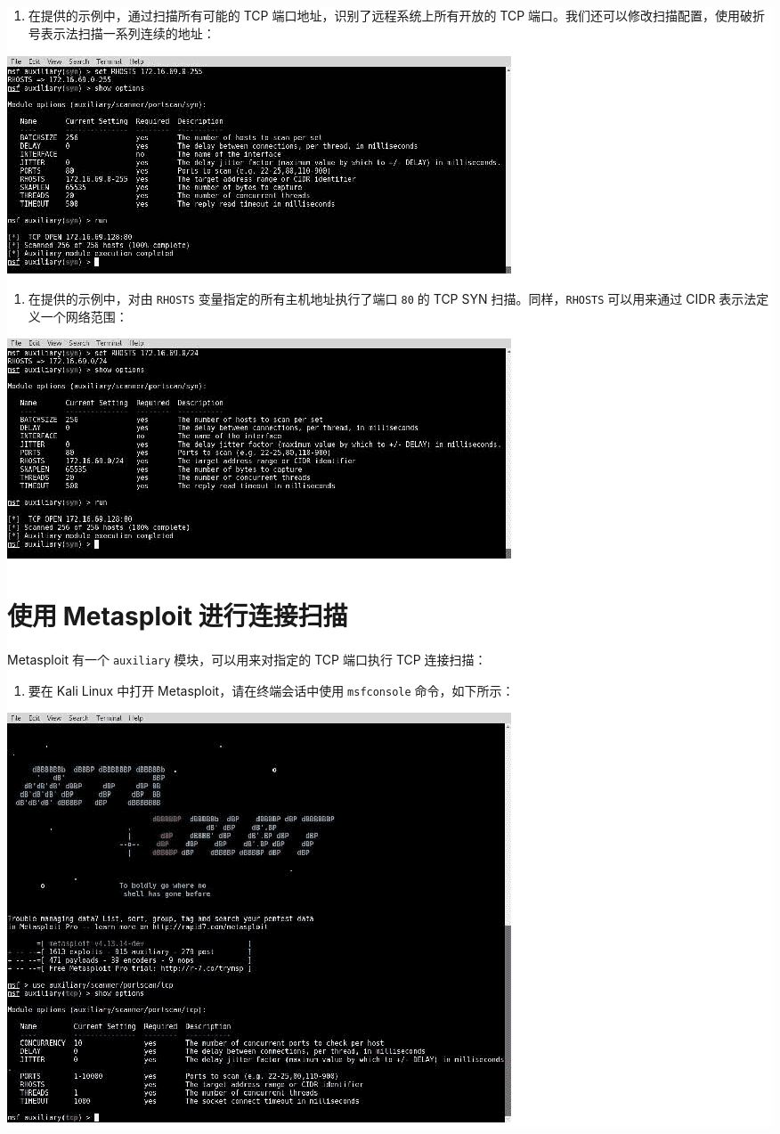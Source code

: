 1.  在提供的示例中，通过扫描所有可能的 TCP 端口地址，识别了远程系统上所有开放的 TCP 端口。我们还可以修改扫描配置，使用破折号表示法扫描一系列连续的地址：

![](img/00014.jpeg)

1.  在提供的示例中，对由 `RHOSTS` 变量指定的所有主机地址执行了端口 `80` 的 TCP SYN 扫描。同样，`RHOSTS` 可以用来通过 CIDR 表示法定义一个网络范围：

![](img/00303.jpeg)

# 使用 Metasploit 进行连接扫描

Metasploit 有一个 `auxiliary` 模块，可以用来对指定的 TCP 端口执行 TCP 连接扫描：

1.  要在 Kali Linux 中打开 Metasploit，请在终端会话中使用 `msfconsole` 命令，如下所示：

![](img/00389.jpeg)
